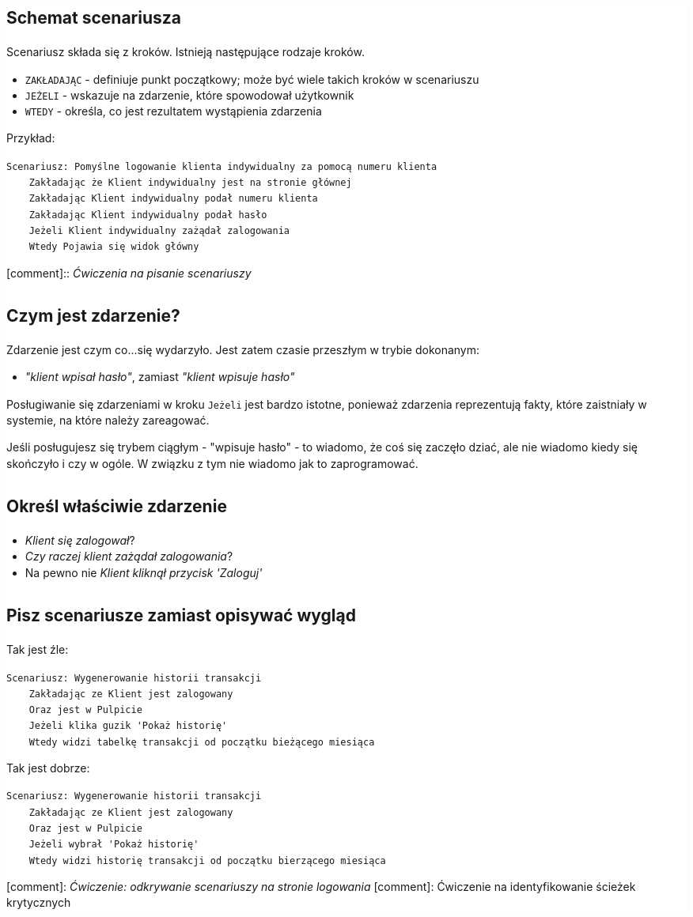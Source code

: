 ## Schemat scenariusza
Scenariusz składa się z kroków. Istnieją następujące rodzaje kroków.

* ```ZAKŁADAJĄC``` - definiuje punkt początkowy; może być wiele takich kroków w scenariuszu
* ```JEŻELI``` - wskazuje na zdarzenie, które spowodował użytkownik
* ```WTEDY``` - określa, co jest rezultatem wystąpienia zdarzenia

Przykład:

```gherkin
Scenariusz: Pomyślne logowanie klienta indywidualny za pomocą numeru klienta
	Zakładając że Klient indywidualny jest na stronie głównej
	Zakładając Klient indywidualny podał numeru klienta
	Zakładając Klient indywidualny podał hasło
	Jeżeli Klient indywidualny zażądał zalogowania
	Wtedy Pojawia się widok główny 
```
[comment]:: *Ćwiczenia na pisanie scenariuszy*

## Czym jest zdarzenie?
Zdarzenie jest czym co...się wydarzyło. Jest zatem czasie przeszłym w trybie dokonanym:

* _"klient wpisał hasło"_, zamiast _"klient wpisuje hasło"_

Posługiwanie się zdarzeniami w kroku ```Jeżeli``` jest bardzo istotne, ponieważ zdarzenia reprezentują fakty, które zaistniały w systemie, na które należy zareagować.

Jeśli posługujesz się trybem ciągłym - "wpisuje hasło" - to wiadomo, że coś się zaczęło dziać, ale nie wiadomo kiedy się skończyło i czy w ogóle. W związku z tym nie wiadomo jak to zaprogramować.

## Określ właściwie zdarzenie
*	*Klient się zalogował*?
*	*Czy raczej klient zażądał zalogowania*?
*	Na pewno nie *Klient kliknął przycisk 'Zaloguj'*

## Pisz scenariusze zamiast opisywać wygląd
Tak jest źle:
```gherkin
Scenariusz: Wygenerowanie historii transakcji
	Zakładając ze Klient jest zalogowany
	Oraz jest w Pulpicie
	Jeżeli klika guzik 'Pokaż historię'
	Wtedy widzi tabelkę transakcji od początku bieżącego miesiąca
```

Tak jest dobrze:
```gherkin
Scenariusz: Wygenerowanie historii transakcji
	Zakładając ze Klient jest zalogowany
	Oraz jest w Pulpicie
	Jeżeli wybrał 'Pokaż historię'
	Wtedy widzi historię transakcji od początku bierzącego miesiąca
```


[comment]: *Ćwiczenie: odkrywanie scenariuszy na stronie logowania*
[comment]: Ćwiczenie na identyfikowanie ścieżek krytycznych